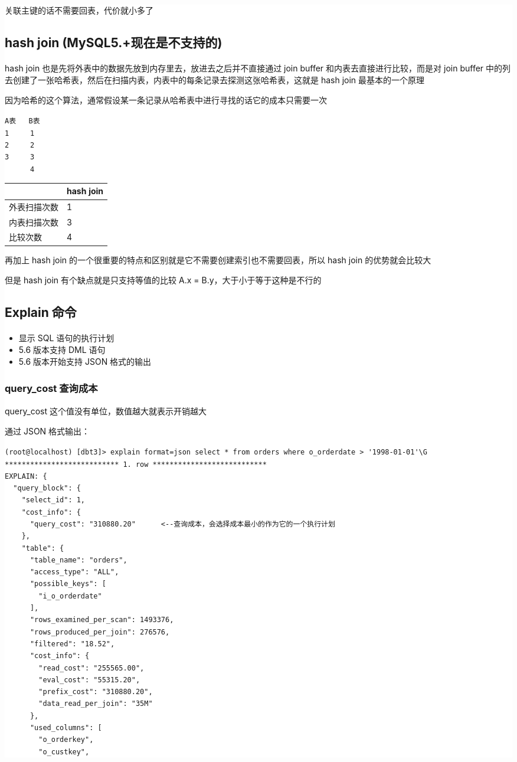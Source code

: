 关联主键的话不需要回表，代价就小多了

## hash join (MySQL5.+现在是不支持的)

hash join 也是先将外表中的数据先放到内存里去，放进去之后并不直接通过 join buffer 和内表去直接进行比较，而是对 join buffer 中的列去创建了一张哈希表，然后在扫描内表，内表中的每条记录去探测这张哈希表，这就是 hash join 最基本的一个原理

因为哈希的这个算法，通常假设某一条记录从哈希表中进行寻找的话它的成本只需要一次

    A表   B表
    1     1
    2     2
    3     3
          4

|              | hash join |
| ------------ | --------- |
| 外表扫描次数 | 1         |
| 内表扫描次数 | 3         |
| 比较次数     | 4         |

再加上 hash join 的一个很重要的特点和区别就是它不需要创建索引也不需要回表，所以 hash join 的优势就会比较大

但是 hash join 有个缺点就是只支持等值的比较 A.x = B.y，大于小于等于这种是不行的

## Explain 命令

* 显示 SQL 语句的执行计划
* 5.6 版本支持 DML 语句 
* 5.6 版本开始支持 JSON 格式的输出

### query_cost 查询成本

query_cost 这个值没有单位，数值越大就表示开销越大

通过 JSON 格式输出：

    (root@localhost) [dbt3]> explain format=json select * from orders where o_orderdate > '1998-01-01'\G
    *************************** 1. row ***************************
    EXPLAIN: {
      "query_block": {
        "select_id": 1,
        "cost_info": {
          "query_cost": "310880.20"      <--查询成本，会选择成本最小的作为它的一个执行计划
        },
        "table": {
          "table_name": "orders",
          "access_type": "ALL",
          "possible_keys": [
            "i_o_orderdate"
          ],
          "rows_examined_per_scan": 1493376,
          "rows_produced_per_join": 276576,
          "filtered": "18.52",
          "cost_info": {
            "read_cost": "255565.00",
            "eval_cost": "55315.20",
            "prefix_cost": "310880.20",
            "data_read_per_join": "35M"
          },
          "used_columns": [
            "o_orderkey",
            "o_custkey",